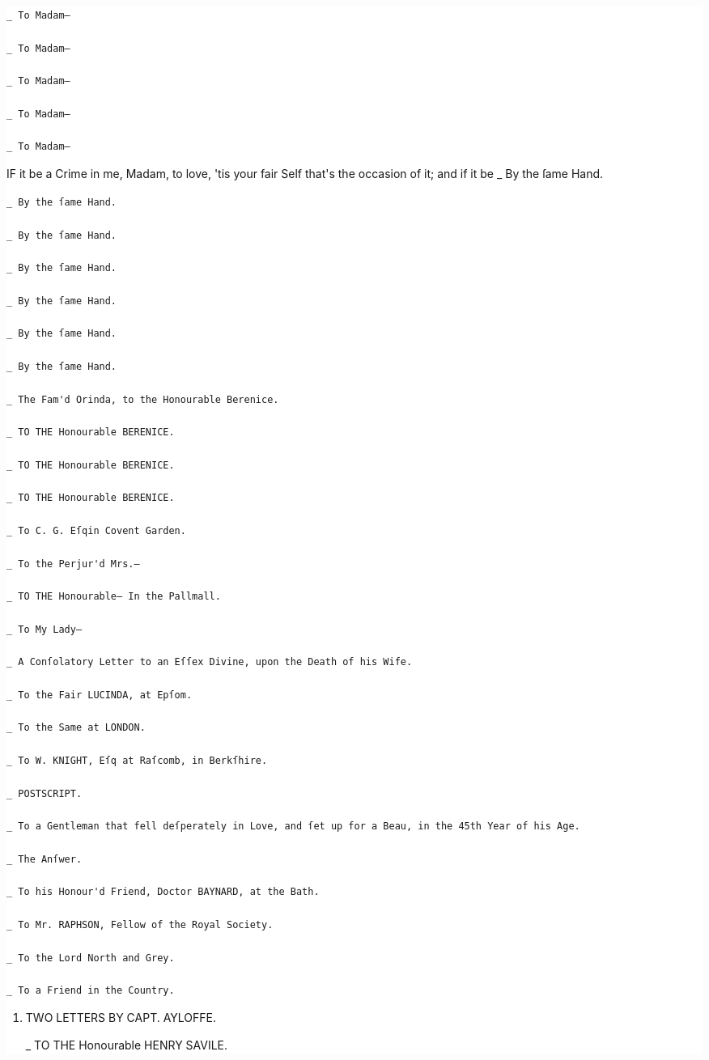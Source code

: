     _ To Madam—

    _ To Madam—

    _ To Madam—

    _ To Madam—

    _ To Madam—
IF it be a Crime in me, Madam, to love, 'tis your fair Self that's the occasion of it; and if it be 
    _ By the ſame Hand.

    _ By the ſame Hand.

    _ By the ſame Hand.

    _ By the ſame Hand.

    _ By the ſame Hand.

    _ By the ſame Hand.

    _ By the ſame Hand.

    _ The Fam'd Orinda, to the Honourable Berenice.

    _ TO THE Honourable BERENICE.

    _ TO THE Honourable BERENICE.

    _ TO THE Honourable BERENICE.

    _ To C. G. Eſqin Covent Garden.

    _ To the Perjur'd Mrs.—

    _ TO THE Honourable— In the Pallmall.

    _ To My Lady—

    _ A Conſolatory Letter to an Eſſex Divine, upon the Death of his Wife.

    _ To the Fair LUCINDA, at Epſom.

    _ To the Same at LONDON.

    _ To W. KNIGHT, Eſq at Raſcomb, in Berkſhire.

    _ POSTSCRIPT.

    _ To a Gentleman that fell deſperately in Love, and ſet up for a Beau, in the 45th Year of his Age.

    _ The Anſwer.

    _ To his Honour'd Friend, Doctor BAYNARD, at the Bath.

    _ To Mr. RAPHSON, Fellow of the Royal Society.

    _ To the Lord North and Grey.

    _ To a Friend in the Country.

1. TWO LETTERS BY CAPT. AYLOFFE.

    _ TO THE Honourable HENRY SAVILE.
